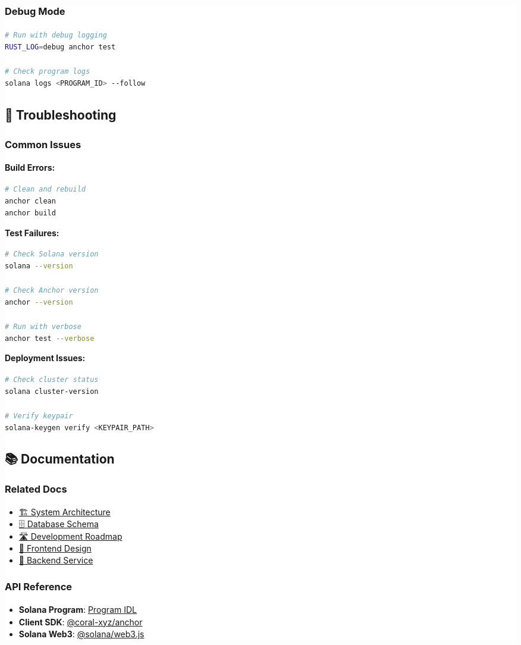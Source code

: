 ### Debug Mode

```bash
# Run with debug logging
RUST_LOG=debug anchor test

# Check program logs
solana logs <PROGRAM_ID> --follow
```

## 🐛 Troubleshooting

### Common Issues

**Build Errors:**

```bash
# Clean and rebuild
anchor clean
anchor build
```

**Test Failures:**

```bash
# Check Solana version
solana --version

# Check Anchor version
anchor --version

# Run with verbose
anchor test --verbose
```

**Deployment Issues:**

```bash
# Check cluster status
solana cluster-version

# Verify keypair
solana-keygen verify <KEYPAIR_PATH>
```

## 📚 Documentation

### Related Docs

- [🏗️ System Architecture](../docs/ARCHITECTURE.md)
- [🗄️ Database Schema](../docs/DATABASE_SCHEMA.md)
- [🛣️ Development Roadmap](../docs/ROADMAP.md)
- [🎨 Frontend Design](../docs/FRONTEND_DESIGN.md)
- [🔧 Backend Service](../backend/README.md)

### API Reference

- **Solana Program**: [Program IDL](./target/idl/wasiat_online.json)
- **Client SDK**: [@coral-xyz/anchor](https://coral-xyz.github.io/anchor/)
- **Solana Web3**: [@solana/web3.js](https://solana-labs.github.io/solana-web3.js/)
